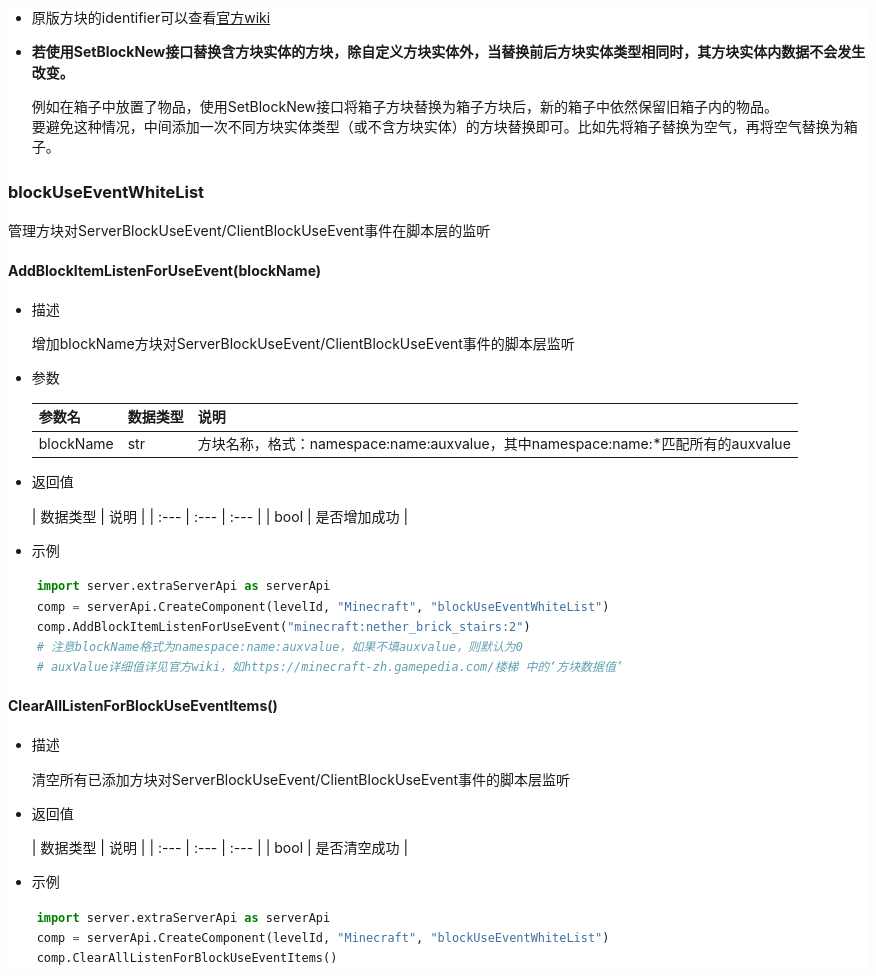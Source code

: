   - 原版方块的identifier可以查看[官方wiki](https://minecraft-zh.gamepedia.com/基岩版数据值)

  - **若使用SetBlockNew接口替换含方块实体的方块，除自定义方块实体外，当替换前后方块实体类型相同时，其方块实体内数据不会发生改变。**

    例如在箱子中放置了物品，使用SetBlockNew接口将箱子方块替换为箱子方块后，新的箱子中依然保留旧箱子内的物品。<br>要避免这种情况，中间添加一次不同方块实体类型（或不含方块实体）的方块替换即可。比如先将箱子替换为空气，再将空气替换为箱子。
<span id="blockUseEventWhiteList"></span>
### blockUseEventWhiteList

管理方块对ServerBlockUseEvent/ClientBlockUseEvent事件在脚本层的监听

<span id="AddBlockItemListenForUseEvent"></span>
#### **AddBlockItemListenForUseEvent(blockName)**

- 描述

    增加blockName方块对ServerBlockUseEvent/ClientBlockUseEvent事件的脚本层监听

- 参数

    | 参数名 | 数据类型 | 说明 |
    | :--- | :--- | :--- |
    | blockName | str | 方块名称，格式：namespace:name:auxvalue，其中namespace:name:*匹配所有的auxvalue |

- 返回值

    | 数据类型 | 说明 |
    | :--- | :--- | :--- |
    | bool | 是否增加成功 |

- 示例

```python
    import server.extraServerApi as serverApi
    comp = serverApi.CreateComponent(levelId, "Minecraft", "blockUseEventWhiteList")
    comp.AddBlockItemListenForUseEvent("minecraft:nether_brick_stairs:2")
    # 注意blockName格式为namespace:name:auxvalue，如果不填auxvalue，则默认为0
    # auxValue详细值详见官方wiki，如https://minecraft-zh.gamepedia.com/楼梯 中的‘方块数据值’
```

<span id="ClearAllListenForBlockUseEventItems"></span>
#### **ClearAllListenForBlockUseEventItems()**

- 描述

    清空所有已添加方块对ServerBlockUseEvent/ClientBlockUseEvent事件的脚本层监听

- 返回值

    | 数据类型 | 说明 |
    | :--- | :--- | :--- |
    | bool | 是否清空成功 |

- 示例

```python
    import server.extraServerApi as serverApi
    comp = serverApi.CreateComponent(levelId, "Minecraft", "blockUseEventWhiteList")
    comp.ClearAllListenForBlockUseEventItems()
```
